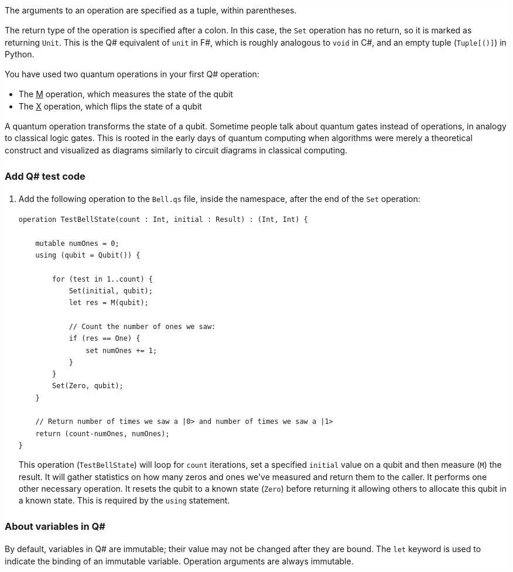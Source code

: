 The arguments to an operation are specified as a tuple, within parentheses.

The return type of the operation is specified after a colon. In this case, the `Set` operation has no return, so it is marked as returning `Unit`. This is the Q# equivalent of `unit` in F#, which is roughly analogous to `void` in C#, and an empty tuple (`Tuple[()]`) in Python.

You have used two quantum operations in your first Q# operation:

* The [M](xref:microsoft.quantum.intrinsic.m) operation, which measures the state of the qubit
* The [X](xref:microsoft.quantum.intrinsic.x) operation, which flips the state of a qubit

A quantum operation transforms the state of a qubit. Sometime people talk about quantum gates instead of operations, in analogy to classical logic gates. This is rooted in the early days of quantum computing when algorithms were merely a theoretical construct and visualized as diagrams similarly to circuit diagrams in classical computing.

### Add Q# test code

1. Add the following operation to the `Bell.qs` file, inside the namespace, after the end of the
`Set` operation:

    ```qsharp
    operation TestBellState(count : Int, initial : Result) : (Int, Int) {

        mutable numOnes = 0;
        using (qubit = Qubit()) {

            for (test in 1..count) {
                Set(initial, qubit);
                let res = M(qubit);

                // Count the number of ones we saw:
                if (res == One) {
                    set numOnes += 1;
                }
            }
            Set(Zero, qubit);
        }

        // Return number of times we saw a |0> and number of times we saw a |1>
        return (count-numOnes, numOnes);
    }
    ```

    This operation (`TestBellState`) will loop for `count` iterations, set a specified `initial` value on a qubit and then measure (`M`) the result. It will gather statistics on how many zeros and ones we've measured and return them to the caller. It performs one other necessary operation. It resets the qubit to a known state (`Zero`) before returning it allowing others to allocate this qubit in a known state. This is required by the `using` statement.

### About variables in Q#

By default, variables in Q# are immutable; their value may not be changed after they are bound. The `let` keyword is used to indicate the binding of an immutable variable. Operation arguments are always immutable.
